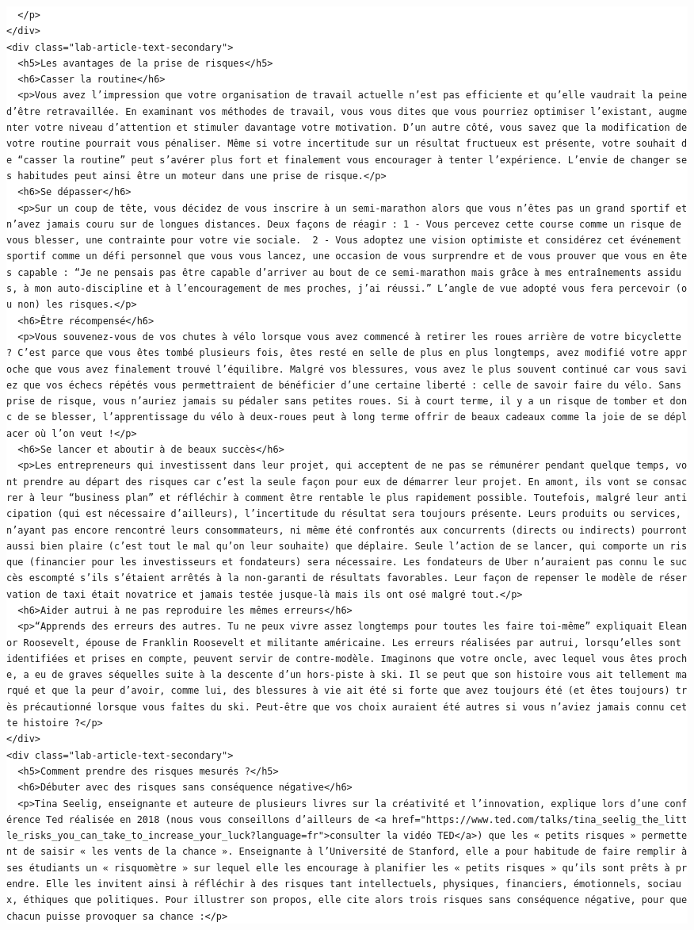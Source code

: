       </p>
    </div>
    <div class="lab-article-text-secondary">
      <h5>Les avantages de la prise de risques</h5>
      <h6>Casser la routine</h6>
      <p>Vous avez l’impression que votre organisation de travail actuelle n’est pas efficiente et qu’elle vaudrait la peine d’être retravaillée. En examinant vos méthodes de travail, vous vous dites que vous pourriez optimiser l’existant, augmenter votre niveau d’attention et stimuler davantage votre motivation. D’un autre côté, vous savez que la modification de votre routine pourrait vous pénaliser. Même si votre incertitude sur un résultat fructueux est présente, votre souhait de “casser la routine” peut s’avérer plus fort et finalement vous encourager à tenter l’expérience. L’envie de changer ses habitudes peut ainsi être un moteur dans une prise de risque.</p>
      <h6>Se dépasser</h6>
      <p>Sur un coup de tête, vous décidez de vous inscrire à un semi-marathon alors que vous n’êtes pas un grand sportif et n’avez jamais couru sur de longues distances. Deux façons de réagir : 1 - Vous percevez cette course comme un risque de vous blesser, une contrainte pour votre vie sociale.  2 - Vous adoptez une vision optimiste et considérez cet événement sportif comme un défi personnel que vous vous lancez, une occasion de vous surprendre et de vous prouver que vous en êtes capable : “Je ne pensais pas être capable d’arriver au bout de ce semi-marathon mais grâce à mes entraînements assidus, à mon auto-discipline et à l’encouragement de mes proches, j’ai réussi.” L’angle de vue adopté vous fera percevoir (ou non) les risques.</p>
      <h6>Être récompensé</h6>
      <p>Vous souvenez-vous de vos chutes à vélo lorsque vous avez commencé à retirer les roues arrière de votre bicyclette ? C’est parce que vous êtes tombé plusieurs fois, êtes resté en selle de plus en plus longtemps, avez modifié votre approche que vous avez finalement trouvé l’équilibre. Malgré vos blessures, vous avez le plus souvent continué car vous saviez que vos échecs répétés vous permettraient de bénéficier d’une certaine liberté : celle de savoir faire du vélo. Sans prise de risque, vous n’auriez jamais su pédaler sans petites roues. Si à court terme, il y a un risque de tomber et donc de se blesser, l’apprentissage du vélo à deux-roues peut à long terme offrir de beaux cadeaux comme la joie de se déplacer où l’on veut !</p>
      <h6>Se lancer et aboutir à de beaux succès</h6>
      <p>Les entrepreneurs qui investissent dans leur projet, qui acceptent de ne pas se rémunérer pendant quelque temps, vont prendre au départ des risques car c’est la seule façon pour eux de démarrer leur projet. En amont, ils vont se consacrer à leur “business plan” et réfléchir à comment être rentable le plus rapidement possible. Toutefois, malgré leur anticipation (qui est nécessaire d’ailleurs), l’incertitude du résultat sera toujours présente. Leurs produits ou services, n’ayant pas encore rencontré leurs consommateurs, ni même été confrontés aux concurrents (directs ou indirects) pourront aussi bien plaire (c’est tout le mal qu’on leur souhaite) que déplaire. Seule l’action de se lancer, qui comporte un risque (financier pour les investisseurs et fondateurs) sera nécessaire. Les fondateurs de Uber n’auraient pas connu le succès escompté s’ils s’étaient arrêtés à la non-garanti de résultats favorables. Leur façon de repenser le modèle de réservation de taxi était novatrice et jamais testée jusque-là mais ils ont osé malgré tout.</p>
      <h6>Aider autrui à ne pas reproduire les mêmes erreurs</h6>
      <p>“Apprends des erreurs des autres. Tu ne peux vivre assez longtemps pour toutes les faire toi-même” expliquait Eleanor Roosevelt, épouse de Franklin Roosevelt et militante américaine. Les erreurs réalisées par autrui, lorsqu’elles sont identifiées et prises en compte, peuvent servir de contre-modèle. Imaginons que votre oncle, avec lequel vous êtes proche, a eu de graves séquelles suite à la descente d’un hors-piste à ski. Il se peut que son histoire vous ait tellement marqué et que la peur d’avoir, comme lui, des blessures à vie ait été si forte que avez toujours été (et êtes toujours) très précautionné lorsque vous faîtes du ski. Peut-être que vos choix auraient été autres si vous n’aviez jamais connu cette histoire ?</p>
    </div>
    <div class="lab-article-text-secondary">
      <h5>Comment prendre des risques mesurés ?</h5>
      <h6>Débuter avec des risques sans conséquence négative</h6>
      <p>Tina Seelig, enseignante et auteure de plusieurs livres sur la créativité et l’innovation, explique lors d’une conférence Ted réalisée en 2018 (nous vous conseillons d’ailleurs de <a href="https://www.ted.com/talks/tina_seelig_the_little_risks_you_can_take_to_increase_your_luck?language=fr">consulter la vidéo TED</a>) que les « petits risques » permettent de saisir « les vents de la chance ». Enseignante à l’Université de Stanford, elle a pour habitude de faire remplir à ses étudiants un « risquomètre » sur lequel elle les encourage à planifier les « petits risques » qu’ils sont prêts à prendre. Elle les invitent ainsi à réfléchir à des risques tant intellectuels, physiques, financiers, émotionnels, sociaux, éthiques que politiques. Pour illustrer son propos, elle cite alors trois risques sans conséquence négative, pour que chacun puisse provoquer sa chance :</p>